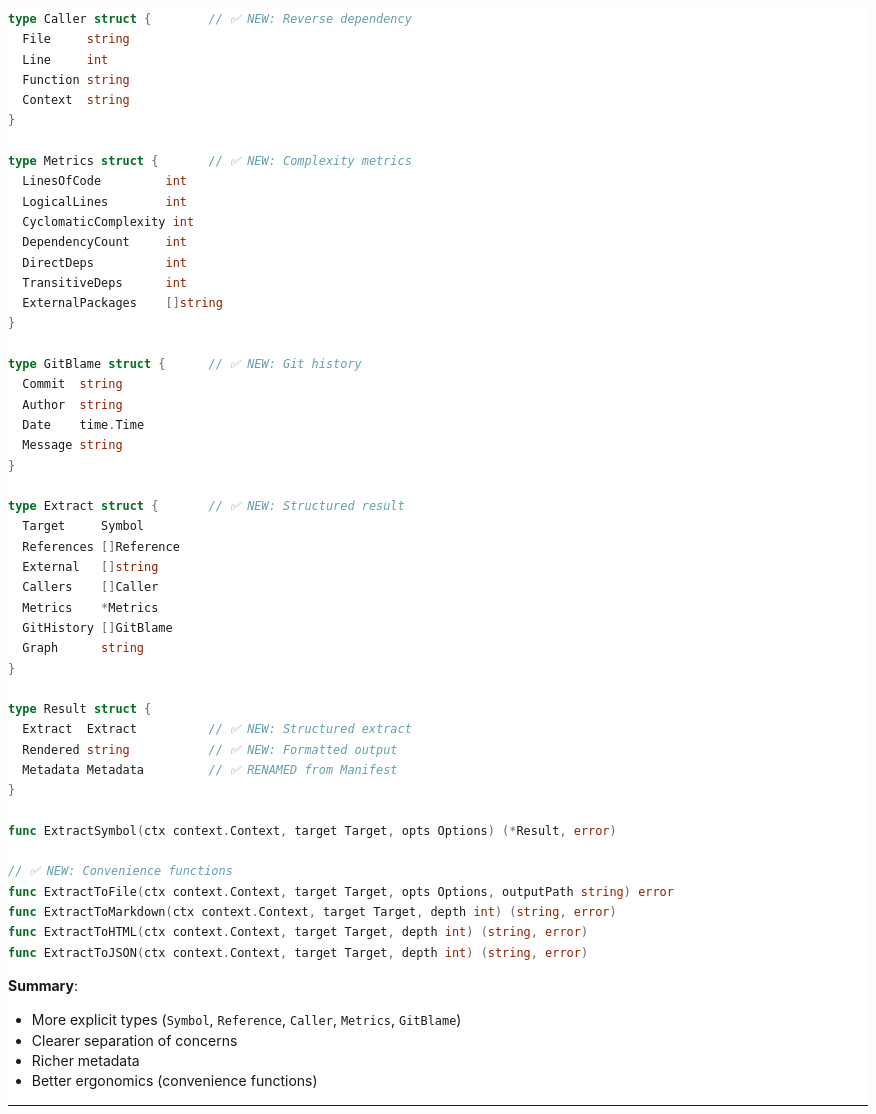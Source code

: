```go
type Caller struct {        // ✅ NEW: Reverse dependency
  File     string
  Line     int
  Function string
  Context  string
}

type Metrics struct {       // ✅ NEW: Complexity metrics
  LinesOfCode         int
  LogicalLines        int
  CyclomaticComplexity int
  DependencyCount     int
  DirectDeps          int
  TransitiveDeps      int
  ExternalPackages    []string
}

type GitBlame struct {      // ✅ NEW: Git history
  Commit  string
  Author  string
  Date    time.Time
  Message string
}

type Extract struct {       // ✅ NEW: Structured result
  Target     Symbol
  References []Reference
  External   []string
  Callers    []Caller
  Metrics    *Metrics
  GitHistory []GitBlame
  Graph      string
}

type Result struct {
  Extract  Extract          // ✅ NEW: Structured extract
  Rendered string           // ✅ NEW: Formatted output
  Metadata Metadata         // ✅ RENAMED from Manifest
}

func ExtractSymbol(ctx context.Context, target Target, opts Options) (*Result, error)

// ✅ NEW: Convenience functions
func ExtractToFile(ctx context.Context, target Target, opts Options, outputPath string) error
func ExtractToMarkdown(ctx context.Context, target Target, depth int) (string, error)
func ExtractToHTML(ctx context.Context, target Target, depth int) (string, error)
func ExtractToJSON(ctx context.Context, target Target, depth int) (string, error)
```

**Summary**:
- More explicit types (`Symbol`, `Reference`, `Caller`, `Metrics`, `GitBlame`)
- Clearer separation of concerns
- Richer metadata
- Better ergonomics (convenience functions)

---
